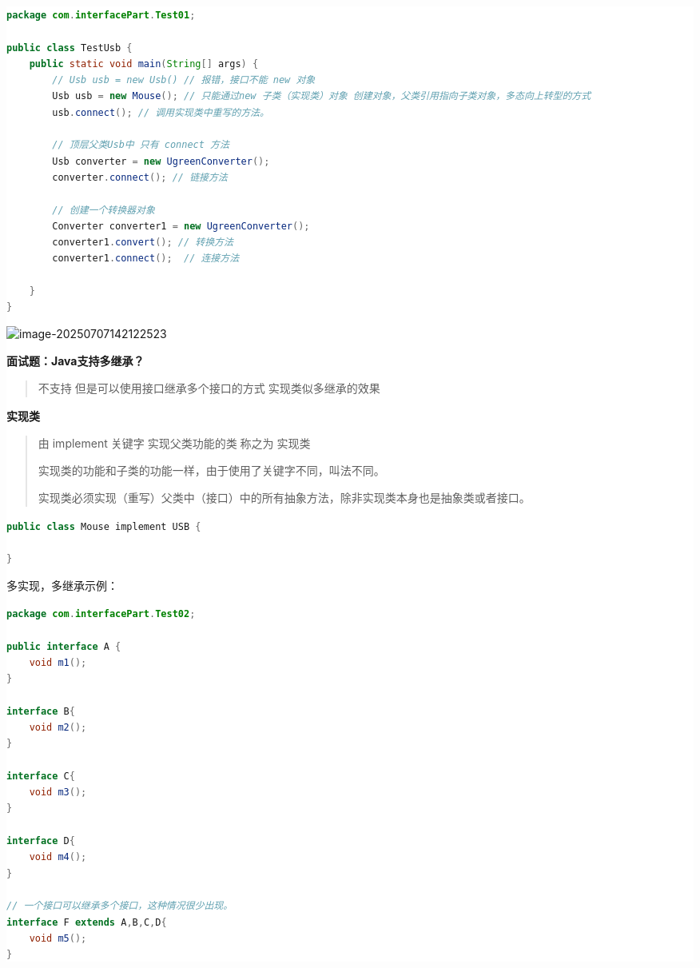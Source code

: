 ```java
package com.interfacePart.Test01;

public class TestUsb {
    public static void main(String[] args) {
        // Usb usb = new Usb() // 报错，接口不能 new 对象
        Usb usb = new Mouse(); // 只能通过new 子类（实现类）对象 创建对象，父类引用指向子类对象，多态向上转型的方式
        usb.connect(); // 调用实现类中重写的方法。

        // 顶层父类Usb中 只有 connect 方法
        Usb converter = new UgreenConverter();
        converter.connect(); // 链接方法

        // 创建一个转换器对象
        Converter converter1 = new UgreenConverter();
        converter1.convert(); // 转换方法
        converter1.connect();  // 连接方法

    }
}

```

![image-20250707142122523](https://2216847528.oss-cn-beijing.aliyuncs.com/asset/image-20250707142122523.png)

**面试题：Java支持多继承？**

> 不支持 但是可以使用接口继承多个接口的方式 实现类似多继承的效果

**实现类**

> 由 implement 关键字 实现父类功能的类 称之为 实现类
>
> 实现类的功能和子类的功能一样，由于使用了关键字不同，叫法不同。
>
> 实现类必须实现（重写）父类中（接口）中的所有抽象方法，除非实现类本身也是抽象类或者接口。

```java
public class Mouse implement USB {
    
}
```

多实现，多继承示例：

```java
package com.interfacePart.Test02;

public interface A {
    void m1();
}

interface B{
    void m2();
}

interface C{
    void m3();
}

interface D{
    void m4();
}

// 一个接口可以继承多个接口，这种情况很少出现。
interface F extends A,B,C,D{
    void m5();
}
```